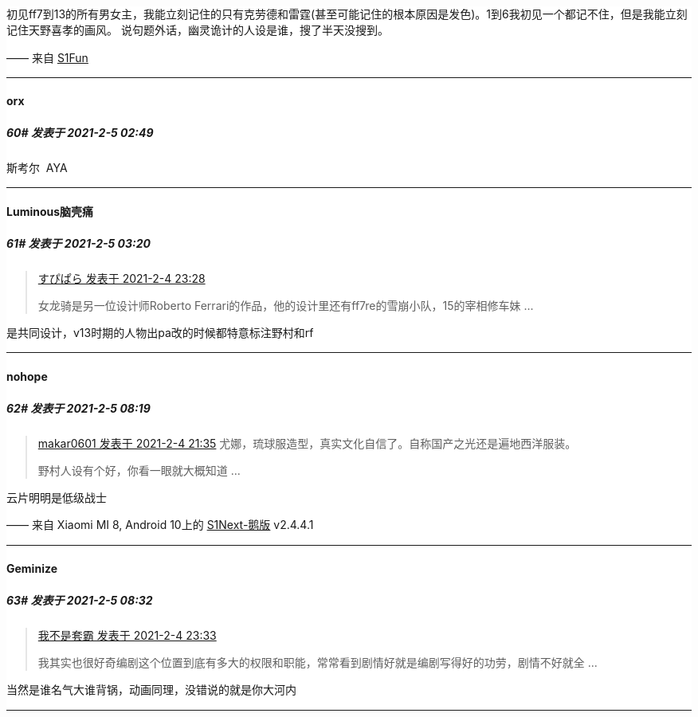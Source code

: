 
初见ff7到13的所有男女主，我能立刻记住的只有克劳德和雷霆(甚至可能记住的根本原因是发色)。1到6我初见一个都记不住，但是我能立刻记住天野喜孝的画风。
说句题外话，幽灵诡计的人设是谁，搜了半天没搜到。

—— 来自 [S1Fun](https://s1fun.koalcat.com)


-----

####  orx  
##### 60#       发表于 2021-2-5 02:49


斯考尔  AYA


-----

####  Luminous脑壳痛  
##### 61#       发表于 2021-2-5 03:20


<blockquote><a href="httphttps://bbs.saraba1st.com/2b/forum.php?mod=redirect&amp;goto=findpost&amp;pid=50241804&amp;ptid=1986305" target="_blank">すぴぱら 发表于 2021-2-4 23:28</a>

女龙骑是另一位设计师Roberto Ferrari的作品，他的设计里还有ff7re的雪崩小队，15的宰相修车妹 ...</blockquote>
是共同设计，v13时期的人物出pa改的时候都特意标注野村和rf


-----

####  nohope  
##### 62#       发表于 2021-2-5 08:19


<blockquote><a href="httphttps://bbs.saraba1st.com/2b/forum.php?mod=redirect&amp;goto=findpost&amp;pid=50240896&amp;ptid=1986305" target="_blank">makar0601 发表于 2021-2-4 21:35</a>
尤娜，琉球服造型，真实文化自信了。自称国产之光还是遍地西洋服装。

野村人设有个好，你看一眼就大概知道 ...</blockquote>
云片明明是低级战士

—— 来自 Xiaomi MI 8, Android 10上的 [S1Next-鹅版](https://github.com/ykrank/S1-Next/releases) v2.4.4.1


-----

####  Geminize  
##### 63#       发表于 2021-2-5 08:32


<blockquote><a href="httphttps://bbs.saraba1st.com/2b/forum.php?mod=redirect&amp;goto=findpost&amp;pid=50241835&amp;ptid=1986305" target="_blank">我不是套霸 发表于 2021-2-4 23:33</a>

我其实也很好奇编剧这个位置到底有多大的权限和职能，常常看到剧情好就是编剧写得好的功劳，剧情不好就全 ...</blockquote>
当然是谁名气大谁背锅，动画同理，没错说的就是你大河内


-----
